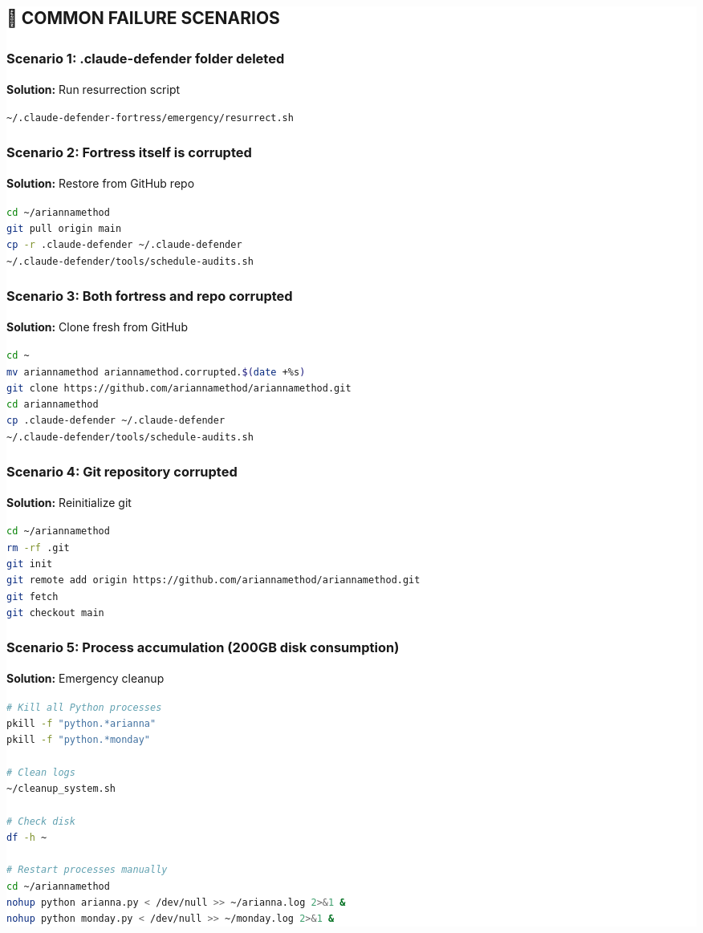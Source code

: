 
## 🚨 COMMON FAILURE SCENARIOS

### Scenario 1: .claude-defender folder deleted

**Solution:** Run resurrection script
```bash
~/.claude-defender-fortress/emergency/resurrect.sh
```

### Scenario 2: Fortress itself is corrupted

**Solution:** Restore from GitHub repo
```bash
cd ~/ariannamethod
git pull origin main
cp -r .claude-defender ~/.claude-defender
~/.claude-defender/tools/schedule-audits.sh
```

### Scenario 3: Both fortress and repo corrupted

**Solution:** Clone fresh from GitHub
```bash
cd ~
mv ariannamethod ariannamethod.corrupted.$(date +%s)
git clone https://github.com/ariannamethod/ariannamethod.git
cd ariannamethod
cp .claude-defender ~/.claude-defender
~/.claude-defender/tools/schedule-audits.sh
```

### Scenario 4: Git repository corrupted

**Solution:** Reinitialize git
```bash
cd ~/ariannamethod
rm -rf .git
git init
git remote add origin https://github.com/ariannamethod/ariannamethod.git
git fetch
git checkout main
```

### Scenario 5: Process accumulation (200GB disk consumption)

**Solution:** Emergency cleanup
```bash
# Kill all Python processes
pkill -f "python.*arianna"
pkill -f "python.*monday"

# Clean logs
~/cleanup_system.sh

# Check disk
df -h ~

# Restart processes manually
cd ~/ariannamethod
nohup python arianna.py < /dev/null >> ~/arianna.log 2>&1 &
nohup python monday.py < /dev/null >> ~/monday.log 2>&1 &
```
